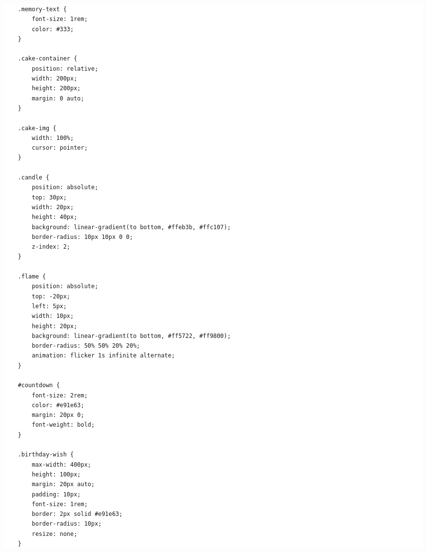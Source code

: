         .memory-text {
            font-size: 1rem;
            color: #333;
        }
        
        .cake-container {
            position: relative;
            width: 200px;
            height: 200px;
            margin: 0 auto;
        }
        
        .cake-img {
            width: 100%;
            cursor: pointer;
        }
        
        .candle {
            position: absolute;
            top: 30px;
            width: 20px;
            height: 40px;
            background: linear-gradient(to bottom, #ffeb3b, #ffc107);
            border-radius: 10px 10px 0 0;
            z-index: 2;
        }
        
        .flame {
            position: absolute;
            top: -20px;
            left: 5px;
            width: 10px;
            height: 20px;
            background: linear-gradient(to bottom, #ff5722, #ff9800);
            border-radius: 50% 50% 20% 20%;
            animation: flicker 1s infinite alternate;
        }
        
        #countdown {
            font-size: 2rem;
            color: #e91e63;
            margin: 20px 0;
            font-weight: bold;
        }
        
        .birthday-wish {
            max-width: 400px;
            height: 100px;
            margin: 20px auto;
            padding: 10px;
            font-size: 1rem;
            border: 2px solid #e91e63;
            border-radius: 10px;
            resize: none;
        }
        